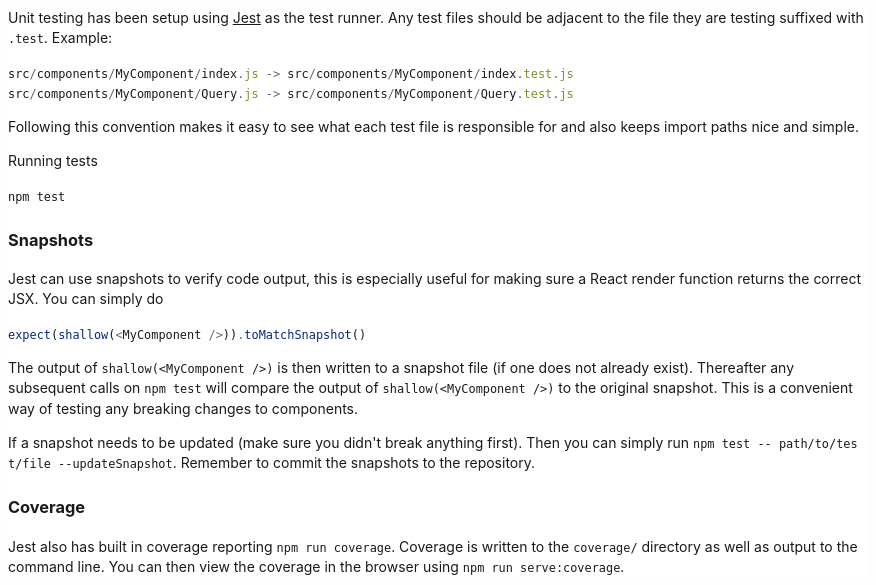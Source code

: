 Unit testing has been setup using <a href="https://jestjs.io/" target="_blank">Jest</a> as the test runner. Any test files should be adjacent to the file they are testing suffixed with `.test`. Example:

``` javascript
src/components/MyComponent/index.js -> src/components/MyComponent/index.test.js
src/components/MyComponent/Query.js -> src/components/MyComponent/Query.test.js
```

Following this convention makes it easy to see what each test file is responsible for and also keeps import paths nice and simple.

Running tests

``` bash
npm test
```

<a name="snapshots"></a>
### Snapshots

Jest can use snapshots to verify code output, this is especially useful for making sure a React render function returns the correct JSX. You can simply do

``` javascript
expect(shallow(<MyComponent />)).toMatchSnapshot()
```

The output of `shallow(<MyComponent />)` is then written to a snapshot file (if one does not already exist). Thereafter any subsequent calls on `npm test` will compare the output of `shallow(<MyComponent />)` to the original snapshot. This is a convenient way of testing any breaking changes to components.

If a snapshot needs to be updated (make sure you didn't break anything first). Then you can simply run `npm test -- path/to/test/file --updateSnapshot`. Remember to commit the snapshots to the repository.

<a name="coverage"></a>
### Coverage

Jest also has built in coverage reporting `npm run coverage`. Coverage is written to the `coverage/` directory as well as output to the command line. You can then view the coverage in the browser using `npm run serve:coverage`.
